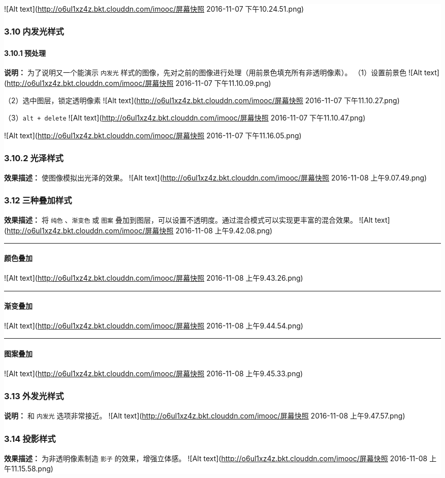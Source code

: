 ![Alt text](http://o6ul1xz4z.bkt.clouddn.com/imooc/屏幕快照 2016-11-07 下午10.24.51.png)

### 3.10 内发光样式
#### 3.10.1 预处理
**说明：** 为了说明又一个能演示 `内发光` 样式的图像，先对之前的图像进行处理（用前景色填充所有非透明像素）。
（1）设置前景色
![Alt text](http://o6ul1xz4z.bkt.clouddn.com/imooc/屏幕快照 2016-11-07 下午11.10.09.png)

（2）选中图层，锁定透明像素
![Alt text](http://o6ul1xz4z.bkt.clouddn.com/imooc/屏幕快照 2016-11-07 下午11.10.27.png)

（3）`alt + delete`
![Alt text](http://o6ul1xz4z.bkt.clouddn.com/imooc/屏幕快照 2016-11-07 下午11.10.47.png)

![Alt text](http://o6ul1xz4z.bkt.clouddn.com/imooc/屏幕快照 2016-11-07 下午11.16.05.png)

### 3.10.2 光泽样式
**效果描述：** 使图像模拟出光泽的效果。
![Alt text](http://o6ul1xz4z.bkt.clouddn.com/imooc/屏幕快照 2016-11-08 上午9.07.49.png)

### 3.12 三种叠加样式
**效果描述：** 将 `纯色` 、`渐变色` 或 `图案` 叠加到图层，可以设置不透明度。通过混合模式可以实现更丰富的混合效果。
![Alt text](http://o6ul1xz4z.bkt.clouddn.com/imooc/屏幕快照 2016-11-08 上午9.42.08.png)

****
#### 颜色叠加
![Alt text](http://o6ul1xz4z.bkt.clouddn.com/imooc/屏幕快照 2016-11-08 上午9.43.26.png)

****
#### 渐变叠加
![Alt text](http://o6ul1xz4z.bkt.clouddn.com/imooc/屏幕快照 2016-11-08 上午9.44.54.png)

****
#### 图案叠加
![Alt text](http://o6ul1xz4z.bkt.clouddn.com/imooc/屏幕快照 2016-11-08 上午9.45.33.png)


### 3.13 外发光样式
**说明：** 和 `内发光` 选项非常接近。
![Alt text](http://o6ul1xz4z.bkt.clouddn.com/imooc/屏幕快照 2016-11-08 上午9.47.57.png)

### 3.14 投影样式
**效果描述：** 为非透明像素制造 `影子` 的效果，增强立体感。
![Alt text](http://o6ul1xz4z.bkt.clouddn.com/imooc/屏幕快照 2016-11-08 上午11.15.58.png)
